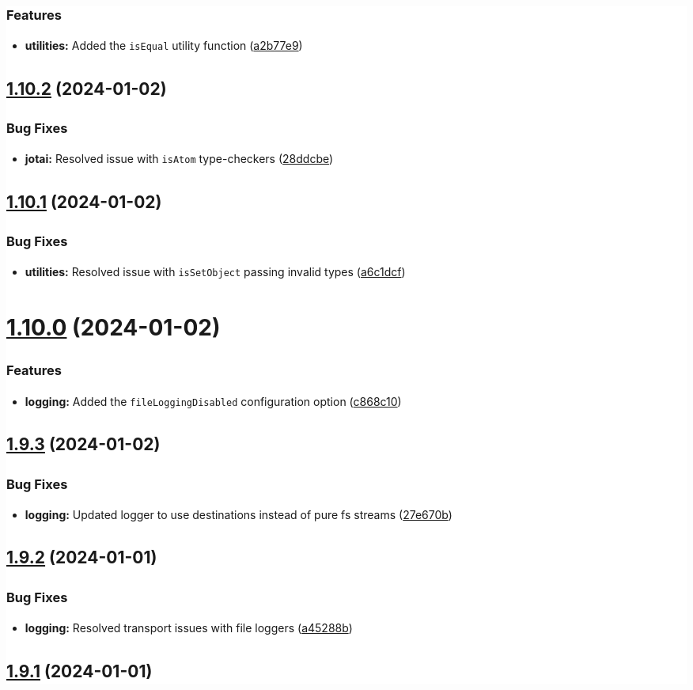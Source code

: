### Features

-   **utilities:** Added the `isEqual` utility function ([a2b77e9](https://github.com/storm-software/storm-stack/commit/a2b77e9252156657e031ab13338aeda916735fad))

## [1.10.2](https://github.com/storm-software/storm-stack/compare/file-system-v1.10.1...file-system-v1.10.2) (2024-01-02)

### Bug Fixes

-   **jotai:** Resolved issue with `isAtom` type-checkers ([28ddcbe](https://github.com/storm-software/storm-stack/commit/28ddcbedcc36df5435402fdb8407c3c319a2bfbf))

## [1.10.1](https://github.com/storm-software/storm-stack/compare/file-system-v1.10.0...file-system-v1.10.1) (2024-01-02)

### Bug Fixes

-   **utilities:** Resolved issue with `isSetObject` passing invalid types ([a6c1dcf](https://github.com/storm-software/storm-stack/commit/a6c1dcf8253e3058275f72152b80720aa2d5f0b6))

# [1.10.0](https://github.com/storm-software/storm-stack/compare/file-system-v1.9.3...file-system-v1.10.0) (2024-01-02)

### Features

-   **logging:** Added the `fileLoggingDisabled` configuration option ([c868c10](https://github.com/storm-software/storm-stack/commit/c868c10dc57ace70476b554755604d97fc096d5d))

## [1.9.3](https://github.com/storm-software/storm-stack/compare/file-system-v1.9.2...file-system-v1.9.3) (2024-01-02)

### Bug Fixes

-   **logging:** Updated logger to use destinations instead of pure fs streams ([27e670b](https://github.com/storm-software/storm-stack/commit/27e670be242b8d78e5a20a728c62907110e49cb8))

## [1.9.2](https://github.com/storm-software/storm-stack/compare/file-system-v1.9.1...file-system-v1.9.2) (2024-01-01)

### Bug Fixes

-   **logging:** Resolved transport issues with file loggers ([a45288b](https://github.com/storm-software/storm-stack/commit/a45288b9e4b8d17b8981d347cc504a584a69b6ff))

## [1.9.1](https://github.com/storm-software/storm-stack/compare/file-system-v1.9.0...file-system-v1.9.1) (2024-01-01)
